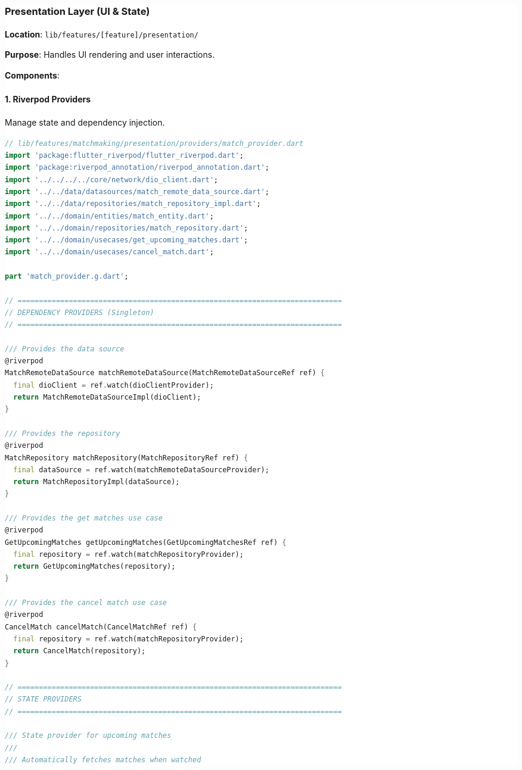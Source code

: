 
### Presentation Layer (UI & State)

**Location**: `lib/features/[feature]/presentation/`

**Purpose**: Handles UI rendering and user interactions.

**Components**:

#### 1. Riverpod Providers

Manage state and dependency injection.

```dart
// lib/features/matchmaking/presentation/providers/match_provider.dart
import 'package:flutter_riverpod/flutter_riverpod.dart';
import 'package:riverpod_annotation/riverpod_annotation.dart';
import '../../../../core/network/dio_client.dart';
import '../../data/datasources/match_remote_data_source.dart';
import '../../data/repositories/match_repository_impl.dart';
import '../../domain/entities/match_entity.dart';
import '../../domain/repositories/match_repository.dart';
import '../../domain/usecases/get_upcoming_matches.dart';
import '../../domain/usecases/cancel_match.dart';

part 'match_provider.g.dart';

// ============================================================================
// DEPENDENCY PROVIDERS (Singleton)
// ============================================================================

/// Provides the data source
@riverpod
MatchRemoteDataSource matchRemoteDataSource(MatchRemoteDataSourceRef ref) {
  final dioClient = ref.watch(dioClientProvider);
  return MatchRemoteDataSourceImpl(dioClient);
}

/// Provides the repository
@riverpod
MatchRepository matchRepository(MatchRepositoryRef ref) {
  final dataSource = ref.watch(matchRemoteDataSourceProvider);
  return MatchRepositoryImpl(dataSource);
}

/// Provides the get matches use case
@riverpod
GetUpcomingMatches getUpcomingMatches(GetUpcomingMatchesRef ref) {
  final repository = ref.watch(matchRepositoryProvider);
  return GetUpcomingMatches(repository);
}

/// Provides the cancel match use case
@riverpod
CancelMatch cancelMatch(CancelMatchRef ref) {
  final repository = ref.watch(matchRepositoryProvider);
  return CancelMatch(repository);
}

// ============================================================================
// STATE PROVIDERS
// ============================================================================

/// State provider for upcoming matches
/// 
/// Automatically fetches matches when watched
```
